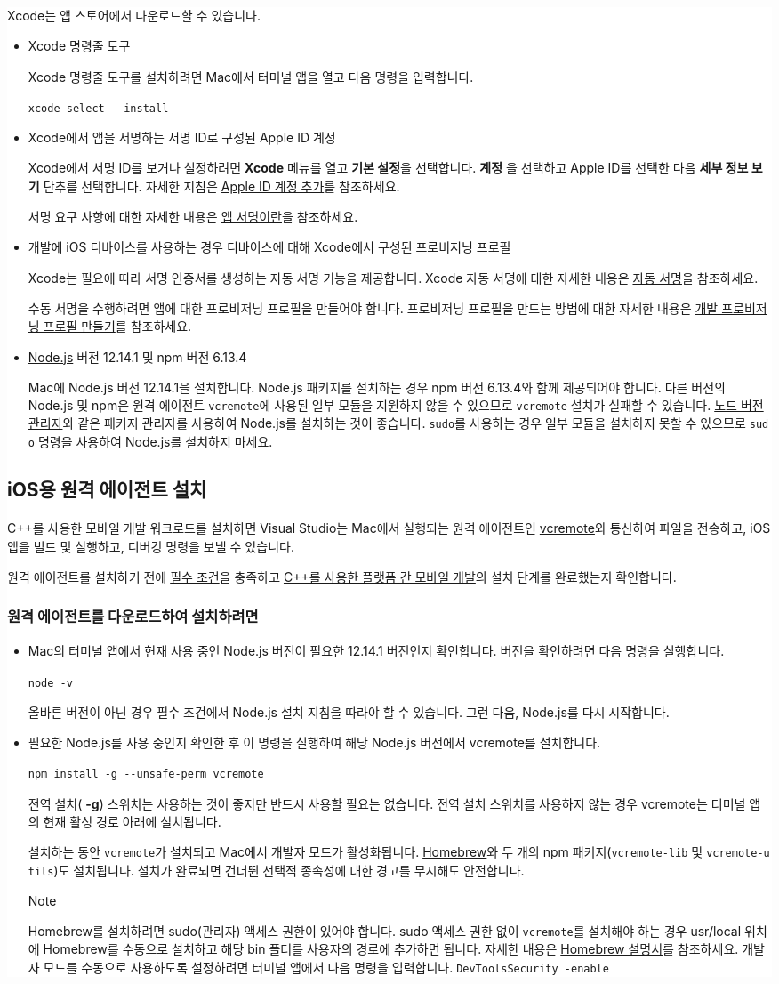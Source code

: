    Xcode는 앱 스토어에서 다운로드할 수 있습니다.

- Xcode 명령줄 도구

   Xcode 명령줄 도구를 설치하려면 Mac에서 터미널 앱을 열고 다음 명령을 입력합니다.

   `xcode-select --install`

- Xcode에서 앱을 서명하는 서명 ID로 구성된 Apple ID 계정

   Xcode에서 서명 ID를 보거나 설정하려면 **Xcode** 메뉴를 열고 **기본 설정**을 선택합니다. **계정** 을 선택하고 Apple ID를 선택한 다음 **세부 정보 보기** 단추를 선택합니다. 자세한 지침은 [Apple ID 계정 추가](https://help.apple.com/xcode/mac/current/#/devaf282080a)를 참조하세요.
   
   서명 요구 사항에 대한 자세한 내용은 [앱 서명이란](https://help.apple.com/xcode/mac/current/#/dev3a05256b8)을 참조하세요. 

- 개발에 iOS 디바이스를 사용하는 경우 디바이스에 대해 Xcode에서 구성된 프로비저닝 프로필

   Xcode는 필요에 따라 서명 인증서를 생성하는 자동 서명 기능을 제공합니다. Xcode 자동 서명에 대한 자세한 내용은 [자동 서명](https://help.apple.com/xcode/mac/current/#/dev80cc24546)을 참조하세요.

   수동 서명을 수행하려면 앱에 대한 프로비저닝 프로필을 만들어야 합니다. 프로비저닝 프로필을 만드는 방법에 대한 자세한 내용은 [개발 프로비저닝 프로필 만들기](https://help.apple.com/developer-account/#/devf2eb157f8)를 참조하세요. 

- [Node.js](https://nodejs.org/) 버전 12.14.1 및 npm 버전 6.13.4

   Mac에 Node.js 버전 12.14.1을 설치합니다. Node.js 패키지를 설치하는 경우 npm 버전 6.13.4와 함께 제공되어야 합니다. 다른 버전의 Node.js 및 npm은 원격 에이전트 `vcremote`에 사용된 일부 모듈을 지원하지 않을 수 있으므로 `vcremote` 설치가 실패할 수 있습니다. [노드 버전 관리자](https://nodejs.org/en/download/package-manager/#nvm)와 같은 패키지 관리자를 사용하여 Node.js를 설치하는 것이 좋습니다. `sudo`를 사용하는 경우 일부 모듈을 설치하지 못할 수 있으므로 `sudo` 명령을 사용하여 Node.js를 설치하지 마세요.

## <a name="Install"></a> iOS용 원격 에이전트 설치

C++를 사용한 모바일 개발 워크로드를 설치하면 Visual Studio는 Mac에서 실행되는 원격 에이전트인 [vcremote](https://www.npmjs.com/package/vcremote)와 통신하여 파일을 전송하고, iOS 앱을 빌드 및 실행하고, 디버깅 명령을 보낼 수 있습니다.

원격 에이전트를 설치하기 전에 [필수 조건](#prerequisites)을 충족하고 [C++를 사용한 플랫폼 간 모바일 개발](../cross-platform/install-visual-cpp-for-cross-platform-mobile-development.md#install-the-tools)의 설치 단계를 완료했는지 확인합니다.

### <a name="DownloadInstall"></a> 원격 에이전트를 다운로드하여 설치하려면

- Mac의 터미널 앱에서 현재 사용 중인 Node.js 버전이 필요한 12.14.1 버전인지 확인합니다. 버전을 확인하려면 다음 명령을 실행합니다.

  `node -v`
  
  올바른 버전이 아닌 경우 필수 조건에서 Node.js 설치 지침을 따라야 할 수 있습니다. 그런 다음, Node.js를 다시 시작합니다.

- 필요한 Node.js를 사용 중인지 확인한 후 이 명령을 실행하여 해당 Node.js 버전에서 vcremote를 설치합니다.

   `npm install -g --unsafe-perm vcremote`

   전역 설치( **-g**) 스위치는 사용하는 것이 좋지만 반드시 사용할 필요는 없습니다. 전역 설치 스위치를 사용하지 않는 경우 vcremote는 터미널 앱의 현재 활성 경로 아래에 설치됩니다.

   설치하는 동안 `vcremote`가 설치되고 Mac에서 개발자 모드가 활성화됩니다. [Homebrew](https://brew.sh/)와 두 개의 npm 패키지(`vcremote-lib` 및 `vcremote-utils`)도 설치됩니다. 설치가 완료되면 건너뛴 선택적 종속성에 대한 경고를 무시해도 안전합니다.

   > [!NOTE]
   > Homebrew를 설치하려면 sudo(관리자) 액세스 권한이 있어야 합니다. sudo 액세스 권한 없이 `vcremote`를 설치해야 하는 경우 usr/local 위치에 Homebrew를 수동으로 설치하고 해당 bin 폴더를 사용자의 경로에 추가하면 됩니다. 자세한 내용은 [Homebrew 설명서](https://github.com/Homebrew/homebrew/wiki/Installation)를 참조하세요. 개발자 모드를 수동으로 사용하도록 설정하려면 터미널 앱에서 다음 명령을 입력합니다. `DevToolsSecurity -enable`
